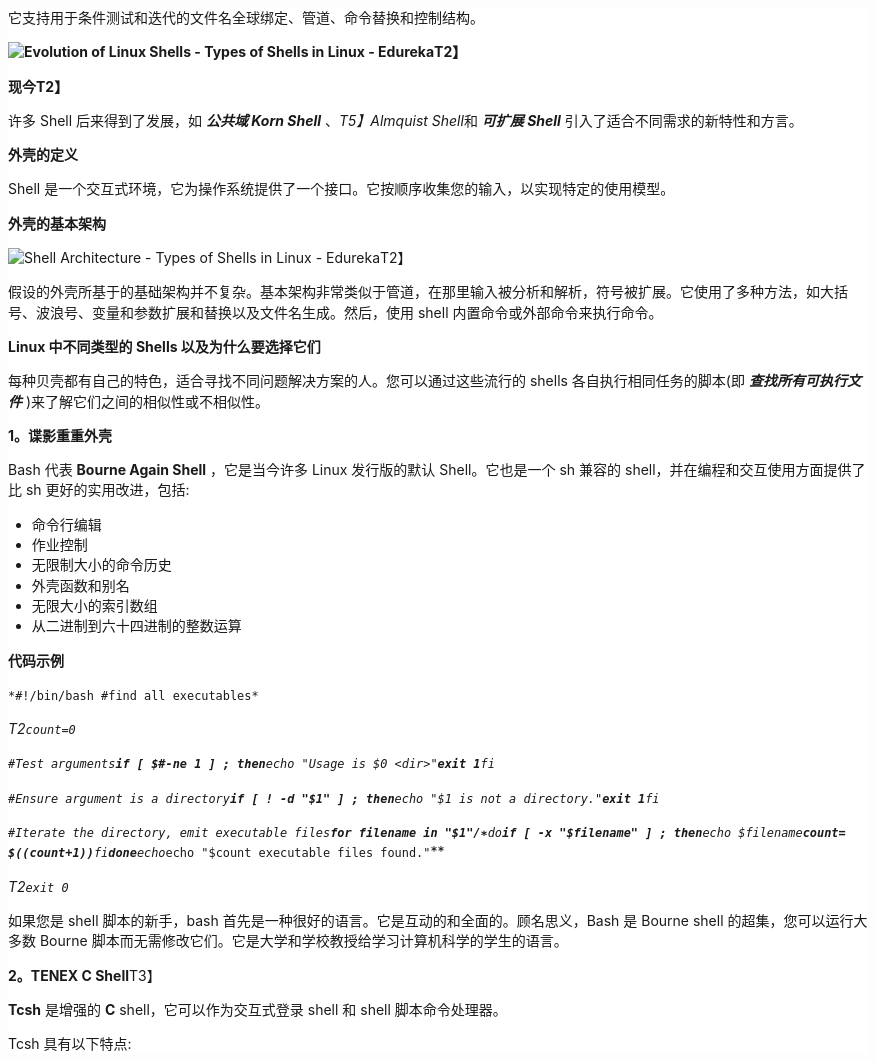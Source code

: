 它支持用于条件测试和迭代的文件名全球绑定、管道、命令替换和控制结构。

**![Evolution of Linux Shells - Types of Shells in Linux - Edureka](../Images/1d89fd34b0ca7cfce54078491701c8db.png)T2】**

**现今T2】**

许多 Shell 后来得到了发展，如 ***公共域 Korn Shell*** 、*T5】Almquist Shell*和 ***可扩展 Shell*** 引入了适合不同需求的新特性和方言。

**外壳的定义**

Shell 是一个交互式环境，它为操作系统提供了一个接口。它按顺序收集您的输入，以实现特定的使用模型。

**外壳的基本架构**

![Shell Architecture - Types of Shells in Linux - Edureka](../Images/2b873743a91d9e77f768ade4f76861ed.png)T2】

假设的外壳所基于的基础架构并不复杂。基本架构非常类似于管道，在那里输入被分析和解析，符号被扩展。它使用了多种方法，如大括号、波浪号、变量和参数扩展和替换以及文件名生成。然后，使用 shell 内置命令或外部命令来执行命令。

**Linux 中不同类型的 Shells 以及为什么要选择它们**

每种贝壳都有自己的特色，适合寻找不同问题解决方案的人。您可以通过这些流行的 shells 各自执行相同任务的脚本(即 ***查找所有可执行文件*** )来了解它们之间的相似性或不相似性。

**1。谍影重重外壳**

Bash 代表 **Bourne Again Shell** ，它是当今许多 Linux 发行版的默认 Shell。它也是一个 sh 兼容的 shell，并在编程和交互使用方面提供了比 sh 更好的实用改进，包括:

*   命令行编辑
*   作业控制
*   无限制大小的命令历史
*   外壳函数和别名
*   无限大小的索引数组
*   从二进制到六十四进制的整数运算

**代码示例**

`*#!/bin/bash #find all executables*`

*T2`count=0`*

*`#Test arguments`**`if [ $#‑ne 1 ] ; then`**`echo "Usage is $0 <dir>"`**`exit 1`**`fi`*

*`#Ensure argument is a directory`**`if [ ! ‑d "$1" ] ; then`**`echo "$1 is not a directory."`**`exit 1`**`fi`*

*`#Iterate the directory, emit executable files`**`for filename in "$1"/∗`**`do`**`if [ ‑x "$filename" ] ; then`**`echo $filename`**`count=$((count+1))`**`fi`**`done`**`echo`*`echo "$count executable files found."`**

*T2`exit 0`*

如果您是 shell 脚本的新手，bash 首先是一种很好的语言。它是互动的和全面的。顾名思义，Bash 是 Bourne shell 的超集，您可以运行大多数 Bourne 脚本而无需修改它们。它是大学和学校教授给学习计算机科学的学生的语言。

**2。TENEX C Shell**T3】

**Tcsh** 是增强的 **C** shell，它可以作为交互式登录 shell 和 shell 脚本命令处理器。

Tcsh 具有以下特点:
